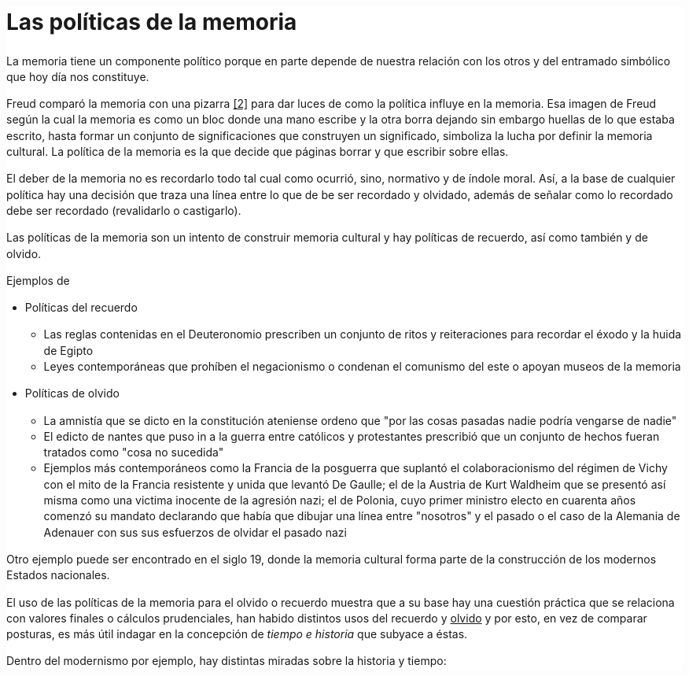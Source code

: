 # Las políticas de la memoria

La memoria tiene un componente político porque en parte depende de nuestra relación con los otros y del entramado simbólico que hoy día nos constituye.

Freud comparó la memoria con una pizarra [\[2\]](#2-se-trata-de-esa-pizarra-que-todav%C3%ADa-conocemos-en-la-que-se-escribe-sobre-una-lamina-pl%C3%A1stica-que-la-levantamos-borra-lo-que-estaba-escrito-dejando-apenas-una-huella-sobre-la-que-es-posible-escribir-de-nuevo-si-usted-imagina-que-mientras-una-mano-escribe-en-el-bloc-maravilloso-explica-freud-hay-otra-que-levanta-peri%C3%B3dicamente-la-cubierta-entonces-tendr%C3%A1-una-idea-de-la-forma-en-que-funciona-nuestra-memoria) para dar luces de como la política influye en la memoria. Esa imagen de Freud según la cual la memoria es como un bloc donde una mano escribe y la otra borra dejando sin embargo huellas de lo que estaba escrito, hasta formar un conjunto de significaciones que construyen un significado, simboliza la lucha por definir la memoria cultural. La política de la memoria es la que decide que páginas borrar y que escribir sobre ellas.

El deber de la memoria no es recordarlo todo tal cual como ocurrió, sino, normativo y de índole moral. Así, a la base de cualquier política hay una decisión que traza una línea entre lo que de be ser recordado y olvidado, además de señalar como lo recordado debe ser recordado (revalidarlo o castigarlo).

Las políticas de la memoria son un intento de construir memoria cultural y hay políticas de recuerdo, así como también y de olvido.

Ejemplos de

- Políticas del recuerdo

  - Las reglas contenidas en el Deuteronomio prescriben un conjunto de ritos y reiteraciones para recordar el éxodo y la huida de Egipto
  - Leyes contemporáneas que prohíben el negacionismo o condenan el comunismo del este o apoyan museos de la memoria

- Políticas de olvido
  - La amnistía que se dicto en la constitución ateniense ordeno que "por las cosas pasadas nadie podría vengarse de nadie"
  - El edicto de nantes que puso in a la guerra entre católicos y protestantes prescribió que un conjunto de hechos fueran tratados como "cosa no sucedida"
  - Ejemplos más contemporáneos como la Francia de la posguerra que suplantó el colaboracionismo del régimen de Vichy con el mito de la Francia resistente y unida que levantó De Gaulle; el de la Austria de Kurt Waldheim que se presentó así misma como una victima inocente de la agresión nazi; el de Polonia, cuyo primer ministro electo en cuarenta años comenzó su mandato declarando que había que dibujar una línea entre "nosotros" y el pasado o el caso de la Alemania de Adenauer con sus sus esfuerzos de olvidar el pasado nazi

Otro ejemplo puede ser encontrado en el siglo 19, donde la memoria cultural forma parte de la construcción de los modernos Estados nacionales.

El uso de las políticas de la memoria para el olvido o recuerdo muestra que a su base hay una cuestión práctica que se relaciona con valores finales o cálculos prudenciales, han habido distintos usos del recuerdo y [olvido](#matices-y-usos-de-políticas-de-olvido) y por esto, en vez de comparar posturas, es más útil indagar en la concepción de _tiempo e historia_ que subyace a éstas.

Dentro del modernismo por ejemplo, hay distintas miradas sobre la historia y tiempo:
